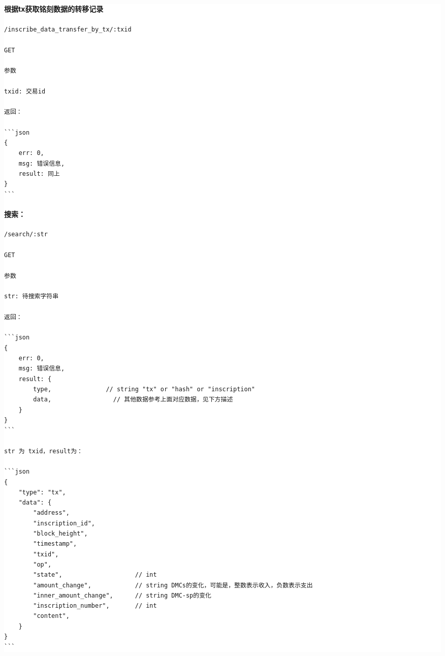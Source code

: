 #### 根据tx获取铭刻数据的转移记录

    /inscribe_data_transfer_by_tx/:txid

    GET

    参数

    txid: 交易id

    返回：

    ```json
    {
        err: 0,
        msg: 错误信息,
        result: 同上
    }
    ```  

#### 搜索：

    /search/:str

    GET

    参数

    str: 待搜索字符串

    返回：

    ```json
    {
        err: 0,
        msg: 错误信息,
        result: {
            type,               // string "tx" or "hash" or "inscription"
            data,                 // 其他数据参考上面对应数据，见下方描述
        }
    }
    ```  
    
    str 为 txid，result为：

    ```json
    {
        "type": "tx", 
        "data": {
            "address", 
            "inscription_id", 
            "block_height", 
            "timestamp", 
            "txid", 
            "op", 
            "state",                    // int
            "amount_change",            // string DMCs的变化，可能是，整数表示收入，负数表示支出
            "inner_amount_change",      // string DMC-sp的变化
            "inscription_number",       // int
            "content",
        }
    }
    ```
